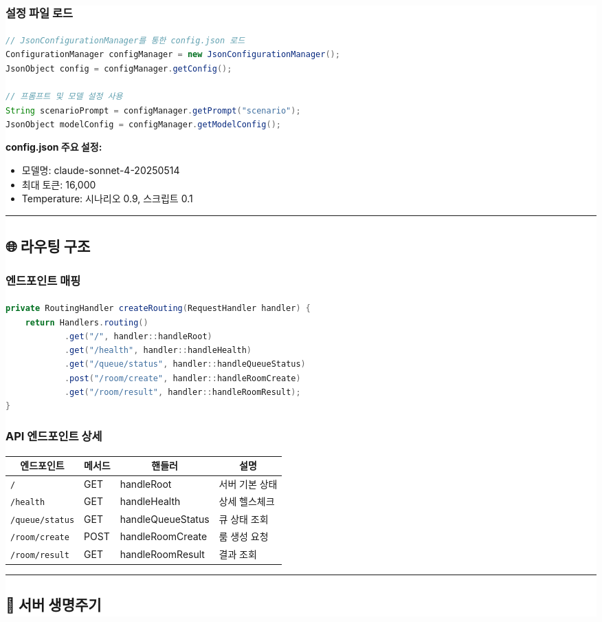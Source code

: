 </div>

### 설정 파일 로드

```java
// JsonConfigurationManager를 통한 config.json 로드
ConfigurationManager configManager = new JsonConfigurationManager();
JsonObject config = configManager.getConfig();

// 프롬프트 및 모델 설정 사용
String scenarioPrompt = configManager.getPrompt("scenario");
JsonObject modelConfig = configManager.getModelConfig();
```

**config.json 주요 설정:**
- 모델명: claude-sonnet-4-20250514
- 최대 토큰: 16,000
- Temperature: 시나리오 0.9, 스크립트 0.1

---

## 🌐 라우팅 구조

### 엔드포인트 매핑

```java
private RoutingHandler createRouting(RequestHandler handler) {
    return Handlers.routing()
            .get("/", handler::handleRoot)
            .get("/health", handler::handleHealth)
            .get("/queue/status", handler::handleQueueStatus)
            .post("/room/create", handler::handleRoomCreate)
            .get("/room/result", handler::handleRoomResult);
}
```

### API 엔드포인트 상세

| 엔드포인트           | 메서드  | 핸들러               | 설명       |
|-----------------|------|-------------------|----------|
| `/`             | GET  | handleRoot        | 서버 기본 상태 |
| `/health`       | GET  | handleHealth      | 상세 헬스체크  |
| `/queue/status` | GET  | handleQueueStatus | 큐 상태 조회  |
| `/room/create`  | POST | handleRoomCreate  | 룸 생성 요청  |
| `/room/result`  | GET  | handleRoomResult  | 결과 조회    |

---

## 🚦 서버 생명주기
